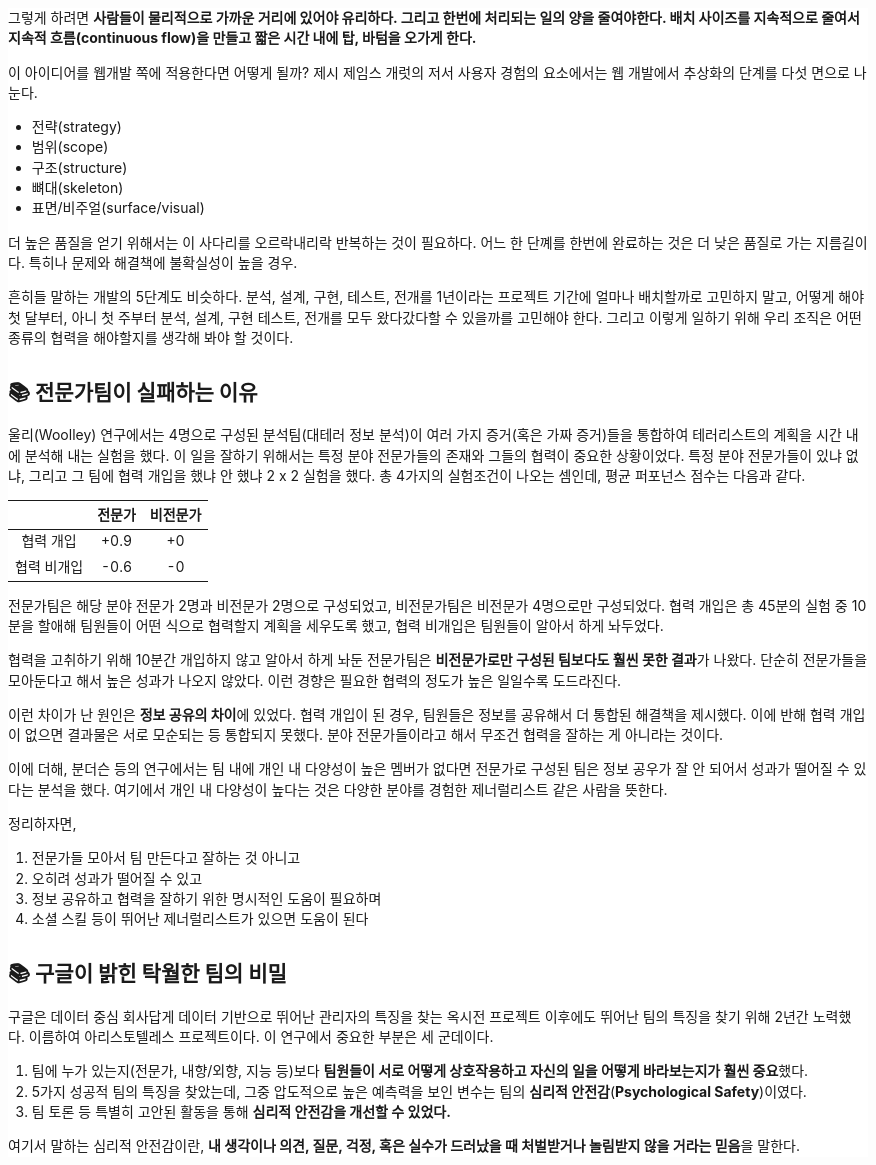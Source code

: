 그렇게 하려면 **사람들이 물리적으로 가까운 거리에 있어야 유리하다. 그리고 한번에 처리되는 일의 양을 줄여야한다. 배치 사이즈를 지속적으로 줄여서 지속적 흐름(continuous flow)을 만들고 짧은 시간 내에 탑, 바텀을 오가게 한다.**   

이 아이디어를 웹개발 쪽에 적용한다면 어떻게 될까? 제시 제임스 개럿의 저서 사용자 경험의 요소에서는 웹 개발에서 추상화의 단계를 다섯 면으로 나눈다.
- 전략(strategy)
- 범위(scope)
- 구조(structure)
- 뼈대(skeleton)
- 표면/비주얼(surface/visual)

더 높은 품질을 얻기 위해서는 이 사다리를 오르락내리락 반복하는 것이 필요하다. 어느 한 단꼐를 한번에 완료하는 것은 더 낮은 품질로 가는 지름길이다. 특히나 문제와 해결책에 불확실성이 높을 경우.   

흔히들 말하는 개발의 5단계도 비슷하다. 분석, 설계, 구현, 테스트, 전개를 1년이라는 프로젝트 기간에 얼마나 배치할까로 고민하지 말고, 어떻게 해야 첫 달부터, 아니 첫 주부터 분석, 설계, 구현 테스트, 전개를 모두 왔다갔다할 수 있을까를 고민해야 한다. 그리고 이렇게 일하기 위해 우리 조직은 어떤 종류의 협력을 해야할지를 생각해 봐야 할 것이다.

## 📚 전문가팀이 실패하는 이유
울리(Woolley) 연구에서는 4명으로 구성된 분석팀(대테러 정보 분석)이 여러 가지 증거(혹은 가짜 증거)들을 통합하여 테러리스트의 계획을 시간 내에 분석해 내는 실험을 했다. 이 일을 잘하기 위해서는 특정 분야 전문가들의 존재와 그들의 협력이 중요한 상황이었다. 특정 분야 전문가들이 있냐 없냐, 그리고 그 팀에 협력 개입을 했냐 안 했냐 2 x 2 실험을 했다. 총 4가지의 실험조건이 나오는 셈인데, 평균 퍼포넌스 점수는 다음과 같다.

||전문가|비전문가|
|:---:|:---:|:---:|
|협력 개입|+0.9|+0|
|협력 비개입|-0.6|-0|

전문가팀은 해당 분야 전문가 2명과 비전문가 2명으로 구성되었고, 비전문가팀은 비전문가 4명으로만 구성되었다. 협력 개입은 총 45분의 실험 중 10분을 할애해 팀원들이 어떤 식으로 협력할지 계획을 세우도록 했고, 협력 비개입은 팀원들이 알아서 하게 놔두었다.   

협력을 고취하기 위해 10분간 개입하지 않고 알아서 하게 놔둔 전문가팀은 **비전문가로만 구성된 팀보다도 훨씬 못한 결과**가 나왔다. 단순히 전문가들을 모아둔다고 해서 높은 성과가 나오지 않았다. 이런 경향은 필요한 협력의 정도가 높은 일일수록 도드라진다.   

이런 차이가 난 원인은 **정보 공유의 차이**에 있었다. 협력 개입이 된 경우, 팀원들은 정보를 공유해서 더 통합된 해결책을 제시했다. 이에 반해 협력 개입이 없으면 결과물은 서로 모순되는 등 통합되지 못했다. 분야 전문가들이라고 해서 무조건 협력을 잘하는 게 아니라는 것이다.   

이에 더해, 분더슨 등의 연구에서는 팀 내에 개인 내 다양성이 높은 멤버가 없다면 전문가로 구성된 팀은 정보 공우가 잘 안 되어서 성과가 떨어질 수 있다는 분석을 했다. 여기에서 개인 내 다양성이 높다는 것은 다양한 분야를 경험한 제너럴리스트 같은 사람을 뜻한다.   

정리하자면,
1. 전문가들 모아서 팀 만든다고 잘하는 것 아니고
2. 오히려 성과가 떨어질 수 있고
3. 정보 공유하고 협력을 잘하기 위한 명시적인 도움이 필요하며
4. 소셜 스킬 등이 뛰어난 제너럴리스트가 있으면 도움이 된다

## 📚 구글이 밝힌 탁월한 팀의 비밀
구글은 데이터 중심 회사답게 데이터 기반으로 뛰어난 관리자의 특징을 찾는 옥시전 프로젝트 이후에도 뛰어난 팀의 특징을 찾기 위해 2년간 노력했다. 이름하여 아리스토텔레스 프로젝트이다. 이 연구에서 중요한 부분은 세 군데이다.

1. 팀에 누가 있는지(전문가, 내향/외향, 지능 등)보다 **팀원들이 서로 어떻게 상호작용하고 자신의 일을 어떻게 바라보는지가 훨씬 중요**했다.
2. 5가지 성공적 팀의 특징을 찾았는데, 그중 압도적으로 높은 예측력을 보인 변수는 팀의 **심리적 안전감**(**Psychological Safety**)이였다.
3. 팀 토론 등 특별히 고안된 활동을 통해 **심리적 안전감을 개선할 수 있었다.**

여기서 말하는 심리적 안전감이란, **내 생각이나 의견, 질문, 걱정, 혹은 실수가 드러났을 때 처벌받거나 놀림받지 않을 거라는 믿음**을 말한다.   
